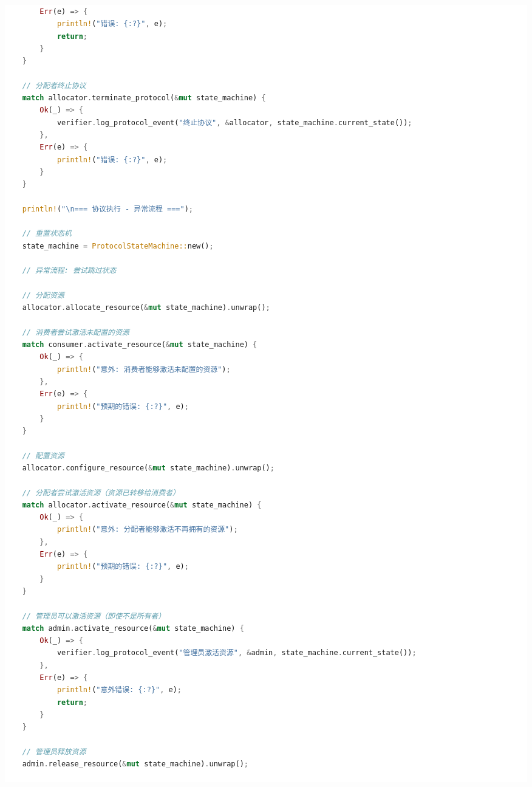 ```rust
        Err(e) => {
            println!("错误: {:?}", e);
            return;
        }
    }
    
    // 分配者终止协议
    match allocator.terminate_protocol(&mut state_machine) {
        Ok(_) => {
            verifier.log_protocol_event("终止协议", &allocator, state_machine.current_state());
        },
        Err(e) => {
            println!("错误: {:?}", e);
        }
    }
    
    println!("\n=== 协议执行 - 异常流程 ===");
    
    // 重置状态机
    state_machine = ProtocolStateMachine::new();
    
    // 异常流程: 尝试跳过状态
    
    // 分配资源
    allocator.allocate_resource(&mut state_machine).unwrap();
    
    // 消费者尝试激活未配置的资源
    match consumer.activate_resource(&mut state_machine) {
        Ok(_) => {
            println!("意外: 消费者能够激活未配置的资源");
        },
        Err(e) => {
            println!("预期的错误: {:?}", e);
        }
    }
    
    // 配置资源
    allocator.configure_resource(&mut state_machine).unwrap();
    
    // 分配者尝试激活资源（资源已转移给消费者）
    match allocator.activate_resource(&mut state_machine) {
        Ok(_) => {
            println!("意外: 分配者能够激活不再拥有的资源");
        },
        Err(e) => {
            println!("预期的错误: {:?}", e);
        }
    }
    
    // 管理员可以激活资源（即使不是所有者）
    match admin.activate_resource(&mut state_machine) {
        Ok(_) => {
            verifier.log_protocol_event("管理员激活资源", &admin, state_machine.current_state());
        },
        Err(e) => {
            println!("意外错误: {:?}", e);
            return;
        }
    }
    
    // 管理员释放资源
    admin.release_resource(&mut state_machine).unwrap();
    
```